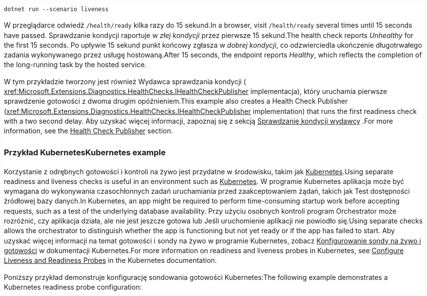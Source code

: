 ```dotnetcli
dotnet run --scenario liveness
```

<span data-ttu-id="a7c91-287">W przeglądarce odwiedź `/health/ready` kilka razy do 15 sekund.</span><span class="sxs-lookup"><span data-stu-id="a7c91-287">In a browser, visit `/health/ready` several times until 15 seconds have passed.</span></span> <span data-ttu-id="a7c91-288">Sprawdzanie kondycji raportuje w *złej kondycji* przez pierwsze 15 sekund.</span><span class="sxs-lookup"><span data-stu-id="a7c91-288">The health check reports *Unhealthy* for the first 15 seconds.</span></span> <span data-ttu-id="a7c91-289">Po upływie 15 sekund punkt końcowy zgłasza w *dobrej kondycji*, co odzwierciedla ukończenie długotrwałego zadania wykonywanego przez usługę hostowaną.</span><span class="sxs-lookup"><span data-stu-id="a7c91-289">After 15 seconds, the endpoint reports *Healthy*, which reflects the completion of the long-running task by the hosted service.</span></span>

<span data-ttu-id="a7c91-290">W tym przykładzie tworzony jest również Wydawca sprawdzania kondycji ( <xref:Microsoft.Extensions.Diagnostics.HealthChecks.IHealthCheckPublisher> implementacja), który uruchamia pierwsze sprawdzenie gotowości z dwoma drugim opóźnieniem.</span><span class="sxs-lookup"><span data-stu-id="a7c91-290">This example also creates a Health Check Publisher (<xref:Microsoft.Extensions.Diagnostics.HealthChecks.IHealthCheckPublisher> implementation) that runs the first readiness check with a two second delay.</span></span> <span data-ttu-id="a7c91-291">Aby uzyskać więcej informacji, zapoznaj się z sekcją [Sprawdzanie kondycji wydawcy](#health-check-publisher) .</span><span class="sxs-lookup"><span data-stu-id="a7c91-291">For more information, see the [Health Check Publisher](#health-check-publisher) section.</span></span>

### <a name="kubernetes-example"></a><span data-ttu-id="a7c91-292">Przykład Kubernetes</span><span class="sxs-lookup"><span data-stu-id="a7c91-292">Kubernetes example</span></span>

<span data-ttu-id="a7c91-293">Korzystanie z odrębnych gotowości i kontroli na żywo jest przydatne w środowisku, takim jak [Kubernetes](https://kubernetes.io/).</span><span class="sxs-lookup"><span data-stu-id="a7c91-293">Using separate readiness and liveness checks is useful in an environment such as [Kubernetes](https://kubernetes.io/).</span></span> <span data-ttu-id="a7c91-294">W programie Kubernetes aplikacja może być wymagana do wykonywania czasochłonnych zadań uruchamiania przed zaakceptowaniem żądań, takich jak Test dostępności źródłowej bazy danych.</span><span class="sxs-lookup"><span data-stu-id="a7c91-294">In Kubernetes, an app might be required to perform time-consuming startup work before accepting requests, such as a test of the underlying database availability.</span></span> <span data-ttu-id="a7c91-295">Przy użyciu osobnych kontroli program Orchestrator może rozróżnić, czy aplikacja działa, ale nie jest jeszcze gotowa lub Jeśli uruchomienie aplikacji nie powiodło się.</span><span class="sxs-lookup"><span data-stu-id="a7c91-295">Using separate checks allows the orchestrator to distinguish whether the app is functioning but not yet ready or if the app has failed to start.</span></span> <span data-ttu-id="a7c91-296">Aby uzyskać więcej informacji na temat gotowości i sondy na żywo w programie Kubernetes, zobacz [Konfigurowanie sondy na żywo i gotowości](https://kubernetes.io/docs/tasks/configure-pod-container/configure-liveness-readiness-probes/) w dokumentacji Kubernetes.</span><span class="sxs-lookup"><span data-stu-id="a7c91-296">For more information on readiness and liveness probes in Kubernetes, see [Configure Liveness and Readiness Probes](https://kubernetes.io/docs/tasks/configure-pod-container/configure-liveness-readiness-probes/) in the Kubernetes documentation.</span></span>

<span data-ttu-id="a7c91-297">Poniższy przykład demonstruje konfigurację sondowania gotowości Kubernetes:</span><span class="sxs-lookup"><span data-stu-id="a7c91-297">The following example demonstrates a Kubernetes readiness probe configuration:</span></span>
